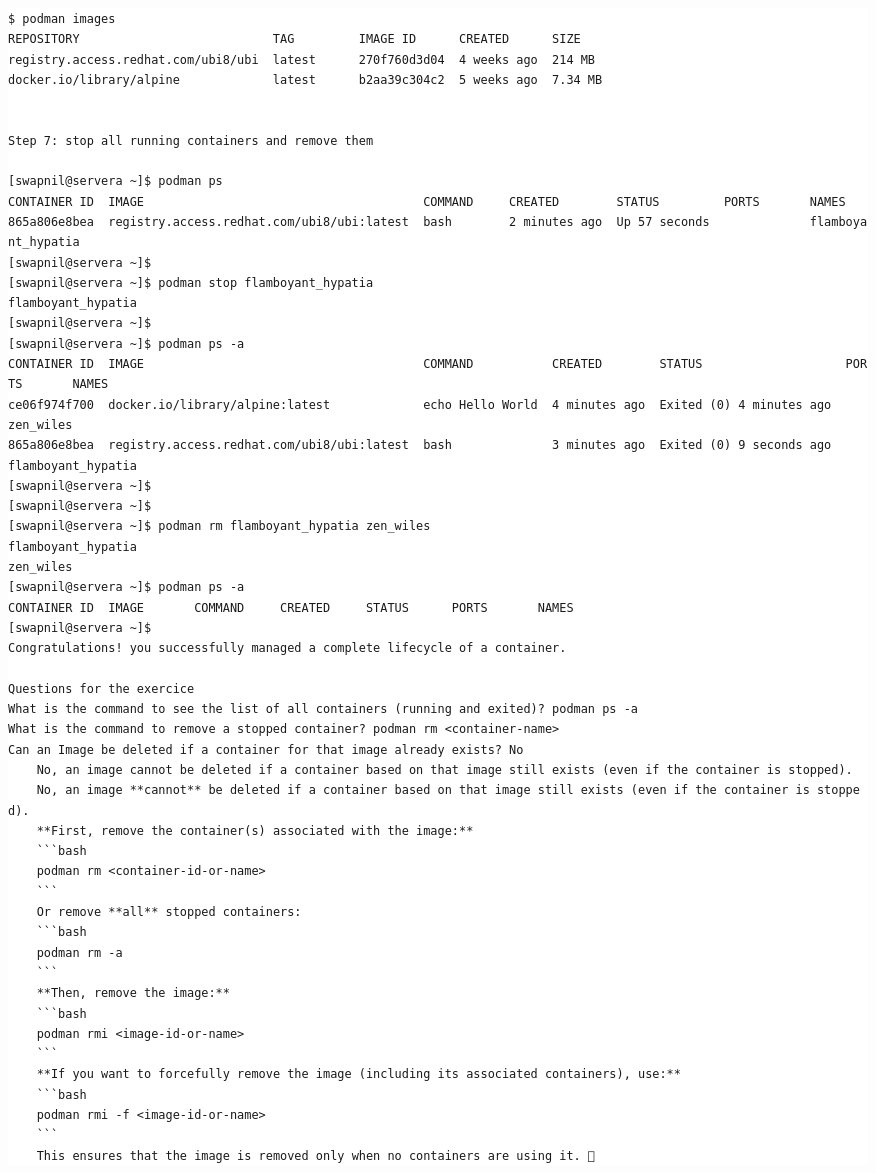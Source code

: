     $ podman images
    REPOSITORY                           TAG         IMAGE ID      CREATED      SIZE
    registry.access.redhat.com/ubi8/ubi  latest      270f760d3d04  4 weeks ago  214 MB
    docker.io/library/alpine             latest      b2aa39c304c2  5 weeks ago  7.34 MB


    Step 7: stop all running containers and remove them

    [swapnil@servera ~]$ podman ps
    CONTAINER ID  IMAGE                                       COMMAND     CREATED        STATUS         PORTS       NAMES
    865a806e8bea  registry.access.redhat.com/ubi8/ubi:latest  bash        2 minutes ago  Up 57 seconds              flamboyant_hypatia
    [swapnil@servera ~]$ 
    [swapnil@servera ~]$ podman stop flamboyant_hypatia
    flamboyant_hypatia
    [swapnil@servera ~]$ 
    [swapnil@servera ~]$ podman ps -a
    CONTAINER ID  IMAGE                                       COMMAND           CREATED        STATUS                    PORTS       NAMES
    ce06f974f700  docker.io/library/alpine:latest             echo Hello World  4 minutes ago  Exited (0) 4 minutes ago              zen_wiles
    865a806e8bea  registry.access.redhat.com/ubi8/ubi:latest  bash              3 minutes ago  Exited (0) 9 seconds ago              flamboyant_hypatia
    [swapnil@servera ~]$ 
    [swapnil@servera ~]$ 
    [swapnil@servera ~]$ podman rm flamboyant_hypatia zen_wiles
    flamboyant_hypatia
    zen_wiles
    [swapnil@servera ~]$ podman ps -a
    CONTAINER ID  IMAGE       COMMAND     CREATED     STATUS      PORTS       NAMES
    [swapnil@servera ~]$ 
    Congratulations! you successfully managed a complete lifecycle of a container.

    Questions for the exercice
    What is the command to see the list of all containers (running and exited)? podman ps -a
    What is the command to remove a stopped container? podman rm <container-name>
    Can an Image be deleted if a container for that image already exists? No
        No, an image cannot be deleted if a container based on that image still exists (even if the container is stopped).
        No, an image **cannot** be deleted if a container based on that image still exists (even if the container is stopped). 
        **First, remove the container(s) associated with the image:**
        ```bash
        podman rm <container-id-or-name>
        ```
        Or remove **all** stopped containers:
        ```bash
        podman rm -a
        ```
        **Then, remove the image:**
        ```bash
        podman rmi <image-id-or-name>
        ```
        **If you want to forcefully remove the image (including its associated containers), use:**
        ```bash
        podman rmi -f <image-id-or-name>
        ```
        This ensures that the image is removed only when no containers are using it. 🚀
